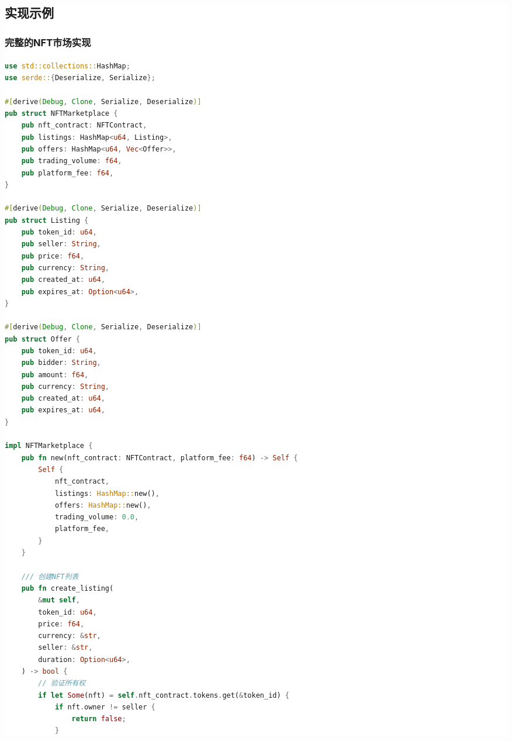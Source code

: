 ## 实现示例

### 完整的NFT市场实现

```rust
use std::collections::HashMap;
use serde::{Deserialize, Serialize};

#[derive(Debug, Clone, Serialize, Deserialize)]
pub struct NFTMarketplace {
    pub nft_contract: NFTContract,
    pub listings: HashMap<u64, Listing>,
    pub offers: HashMap<u64, Vec<Offer>>,
    pub trading_volume: f64,
    pub platform_fee: f64,
}

#[derive(Debug, Clone, Serialize, Deserialize)]
pub struct Listing {
    pub token_id: u64,
    pub seller: String,
    pub price: f64,
    pub currency: String,
    pub created_at: u64,
    pub expires_at: Option<u64>,
}

#[derive(Debug, Clone, Serialize, Deserialize)]
pub struct Offer {
    pub token_id: u64,
    pub bidder: String,
    pub amount: f64,
    pub currency: String,
    pub created_at: u64,
    pub expires_at: u64,
}

impl NFTMarketplace {
    pub fn new(nft_contract: NFTContract, platform_fee: f64) -> Self {
        Self {
            nft_contract,
            listings: HashMap::new(),
            offers: HashMap::new(),
            trading_volume: 0.0,
            platform_fee,
        }
    }

    /// 创建NFT列表
    pub fn create_listing(
        &mut self,
        token_id: u64,
        price: f64,
        currency: &str,
        seller: &str,
        duration: Option<u64>,
    ) -> bool {
        // 验证所有权
        if let Some(nft) = self.nft_contract.tokens.get(&token_id) {
            if nft.owner != seller {
                return false;
            }

```